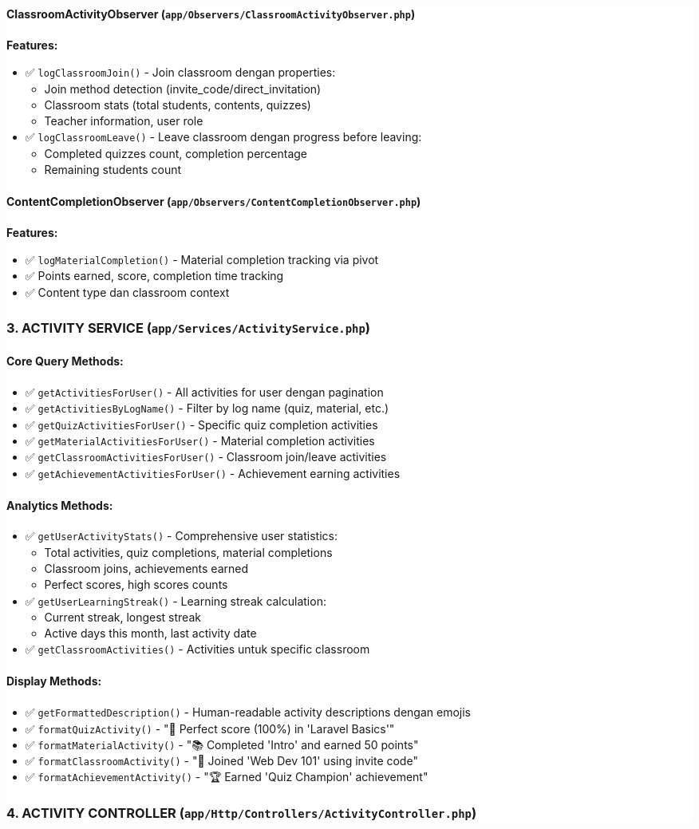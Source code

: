 #### **ClassroomActivityObserver** (`app/Observers/ClassroomActivityObserver.php`)

**Features:**

- ✅ `logClassroomJoin()` - Join classroom dengan properties:
    - Join method detection (invite_code/direct_invitation)
    - Classroom stats (total students, contents, quizzes)
    - Teacher information, user role
- ✅ `logClassroomLeave()` - Leave classroom dengan progress before leaving:
    - Completed quizzes count, completion percentage
    - Remaining students count

#### **ContentCompletionObserver** (`app/Observers/ContentCompletionObserver.php`)

**Features:**

- ✅ `logMaterialCompletion()` - Material completion tracking via pivot
- ✅ Points earned, score, completion time tracking
- ✅ Content type dan classroom context

### **3. ACTIVITY SERVICE** (`app/Services/ActivityService.php`)

#### **Core Query Methods:**

- ✅ `getActivitiesForUser()` - All activities for user dengan pagination
- ✅ `getActivitiesByLogName()` - Filter by log name (quiz, material, etc.)
- ✅ `getQuizActivitiesForUser()` - Specific quiz completion activities
- ✅ `getMaterialActivitiesForUser()` - Material completion activities
- ✅ `getClassroomActivitiesForUser()` - Classroom join/leave activities
- ✅ `getAchievementActivitiesForUser()` - Achievement earning activities

#### **Analytics Methods:**

- ✅ `getUserActivityStats()` - Comprehensive user statistics:
    - Total activities, quiz completions, material completions
    - Classroom joins, achievements earned
    - Perfect scores, high scores counts
- ✅ `getUserLearningStreak()` - Learning streak calculation:
    - Current streak, longest streak
    - Active days this month, last activity date
- ✅ `getClassroomActivities()` - Activities untuk specific classroom

#### **Display Methods:**

- ✅ `getFormattedDescription()` - Human-readable activity descriptions dengan emojis
- ✅ `formatQuizActivity()` - "🎯 Perfect score (100%) in 'Laravel Basics'"
- ✅ `formatMaterialActivity()` - "📚 Completed 'Intro' and earned 50 points"
- ✅ `formatClassroomActivity()` - "🚪 Joined 'Web Dev 101' using invite code"
- ✅ `formatAchievementActivity()` - "🏆 Earned 'Quiz Champion' achievement"

### **4. ACTIVITY CONTROLLER** (`app/Http/Controllers/ActivityController.php`)

